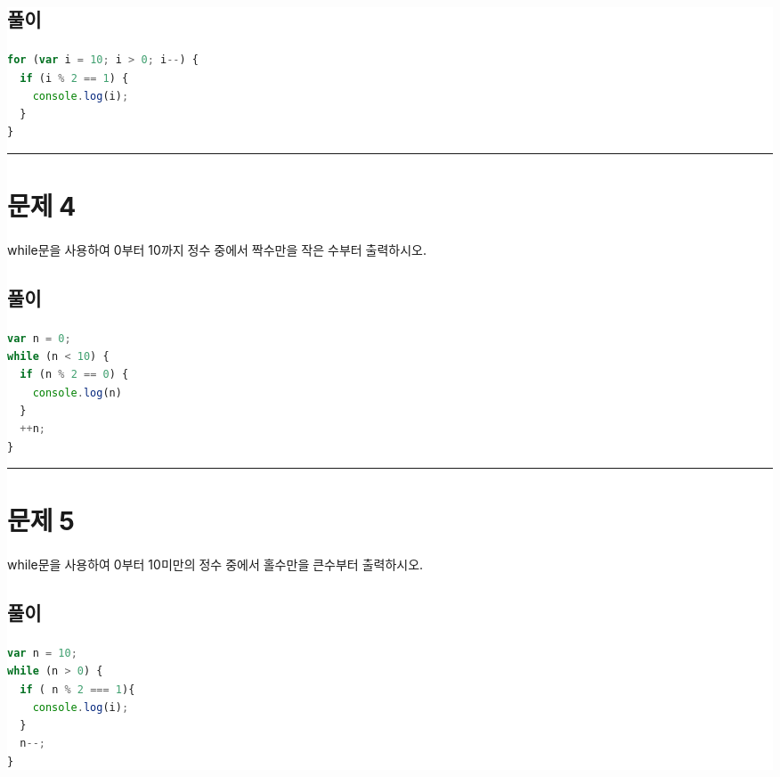 

## 풀이

```javascript
for (var i = 10; i > 0; i--) {
  if (i % 2 == 1) {
    console.log(i);
  }
}
```



---

# 문제 4
while문을 사용하여 0부터 10까지 정수 중에서 짝수만을 작은 수부터 출력하시오.



## 풀이

```javascript
var n = 0;
while (n < 10) {
  if (n % 2 == 0) {
    console.log(n)
  }
  ++n;
}
```



---

# 문제 5
while문을 사용하여 0부터 10미만의 정수 중에서 홀수만을 큰수부터 출력하시오.



## 풀이

```javascript
var n = 10;
while (n > 0) {
  if ( n % 2 === 1){
    console.log(i);
  }
  n--;
}
```
